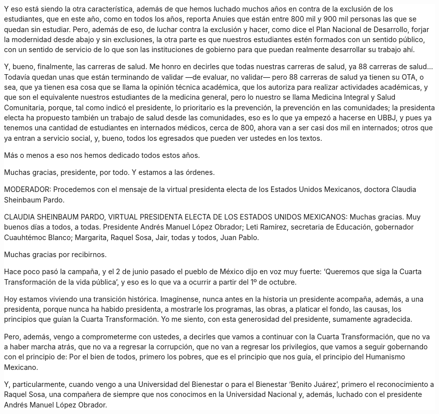 Y eso está siendo la otra característica, además de que hemos luchado muchos
años en contra de la exclusión de los estudiantes, que en este año, como en
todos los años, reporta Anuies que están entre 800 mil y 900 mil personas las
que se quedan sin estudiar. Pero, además de eso, de luchar contra la exclusión
y hacer, como dice el Plan Nacional de Desarrollo, forjar la modernidad desde
abajo y sin exclusiones, la otra parte es que nuestros estudiantes estén
formados con un sentido público, con un sentido de servicio de lo que son las
instituciones de gobierno para que puedan realmente desarrollar su trabajo
ahí.

Y, bueno, finalmente, las carreras de salud. Me honro en decirles que todas
nuestras carreras de salud, ya 88 carreras de salud… Todavía quedan unas que
están terminando de validar —de evaluar, no validar— pero 88 carreras de salud
ya tienen su OTA, o sea, que ya tienen esa cosa que se llama la opinión
técnica académica, que los autoriza para realizar actividades académicas, y
que son el equivalente nuestros estudiantes de la medicina general, pero lo
nuestro se llama Medicina Integral y Salud Comunitaria, porque, tal como
indicó el presidente, lo prioritario es la prevención, la prevención en las
comunidades; la presidenta electa ha propuesto también un trabajo de salud
desde las comunidades, eso es lo que ya empezó a hacerse en UBBJ, y pues ya
tenemos una cantidad de estudiantes en internados médicos, cerca de 800, ahora
van a ser casi dos mil en internados; otros que ya entran a servicio social,
y, bueno, todos los egresados que pueden ver ustedes en los textos.

Más o menos a eso nos hemos dedicado todos estos años.

Muchas gracias, presidente, por todo. Y estamos a las órdenes.

MODERADOR: Procedemos con el mensaje de la virtual presidenta electa de los
Estados Unidos Mexicanos, doctora Claudia Sheinbaum Pardo.

CLAUDIA SHEINBAUM PARDO, VIRTUAL PRESIDENTA ELECTA DE LOS ESTADOS UNIDOS
MEXICANOS: Muchas gracias. Muy buenos días a todos, a todas. Presidente Andrés
Manuel López Obrador; Leti Ramírez, secretaria de Educación, gobernador
Cuauhtémoc Blanco; Margarita, Raquel Sosa, Jair, todas y todos, Juan Pablo.

Muchas gracias por recibirnos.

Hace poco pasó la campaña, y el 2 de junio pasado el pueblo de México dijo en
voz muy fuerte: ‘Queremos que siga la Cuarta Transformación de la vida
pública’, y eso es lo que va a ocurrir a partir del 1º de octubre.

Hoy estamos viviendo una transición histórica. Imagínense, nunca antes en la
historia un presidente acompaña, además, a una presidenta, porque nunca ha
habido presidenta, a mostrarle los programas, las obras, a platicar el fondo,
las causas, los principios que guían la Cuarta Transformación. Yo me siento,
con esta generosidad del presidente, sumamente agradecida.

Pero, además, vengo a comprometerme con ustedes, a decirles que vamos a
continuar con la Cuarta Transformación, que no va a haber marcha atrás, que no
va a regresar la corrupción, que no van a regresar los privilegios, que vamos
a seguir gobernando con el principio de: Por el bien de todos, primero los
pobres, que es el principio que nos guía, el principio del Humanismo Mexicano.

Y, particularmente, cuando vengo a una Universidad del Bienestar o para el
Bienestar ‘Benito Juárez’, primero el reconocimiento a Raquel Sosa, una
compañera de siempre que nos conocimos en la Universidad Nacional y, además,
luchado con el presidente Andrés Manuel López Obrador.
